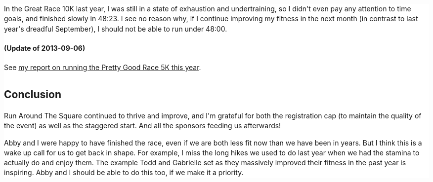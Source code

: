 In the Great Race 10K last year, I was still in a state of exhaustion and undertraining, so I didn't even pay any attention to time goals, and finished slowly in 48:23. I see no reason why, if I continue improving my fitness in the next month (in contrast to last year's dreadful September), I should not be able to run under 48:00.

#### (Update of 2013-09-06)

See [my report on running the Pretty Good Race 5K this year](/blog/2013/09/06/was-it-worth-sprinting-to-a-terrible-fall-to-finish-25th-in-the-cmu-pretty-good-race-5k/).

## Conclusion

Run Around The Square continued to thrive and improve, and I'm grateful for both the registration cap (to maintain the quality of the event) as well as the staggered start. And all the sponsors feeding us afterwards!

Abby and I were happy to have finished the race, even if we are both less fit now than we have been in years. But I think this is a wake up call for us to get back in shape. For example, I miss the long hikes we used to do last year when we had the stamina to actually do and enjoy them. The example Todd and Gabrielle set as they massively improved their fitness in the past year is inspiring. Abby and I should be able to do this too, if we make it a priority.
